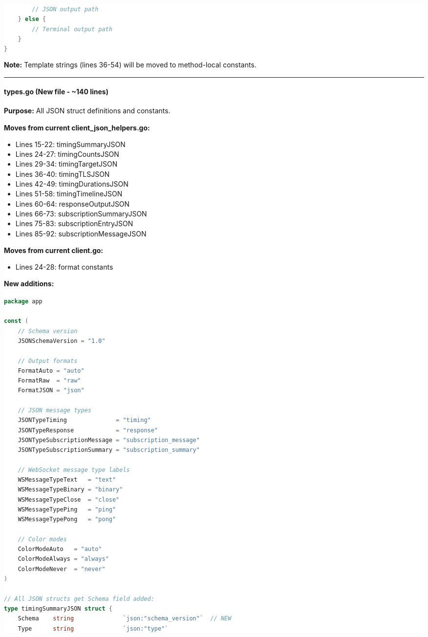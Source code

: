 ```go
        // JSON output path
    } else {
        // Terminal output path
    }
}
```

**Note:** Template strings (lines 36-54) will be moved to method-local constants.

---

#### **types.go** (New file - ~140 lines)

**Purpose:** All JSON struct definitions and constants.

**Moves from current client_json_helpers.go:**
- Lines 15-22: timingSummaryJSON
- Lines 24-27: timingCountsJSON
- Lines 29-34: timingTargetJSON
- Lines 36-40: timingTLSJSON
- Lines 42-49: timingDurationsJSON
- Lines 51-58: timingTimelineJSON
- Lines 60-64: responseOutputJSON
- Lines 66-73: subscriptionSummaryJSON
- Lines 75-83: subscriptionEntryJSON
- Lines 85-92: subscriptionMessageJSON

**Moves from current client.go:**
- Lines 24-28: format constants

**New additions:**
```go
package app

const (
    // Schema version
    JSONSchemaVersion = "1.0"

    // Output formats
    FormatAuto = "auto"
    FormatRaw  = "raw"
    FormatJSON = "json"

    // JSON message types
    JSONTypeTiming              = "timing"
    JSONTypeResponse            = "response"
    JSONTypeSubscriptionMessage = "subscription_message"
    JSONTypeSubscriptionSummary = "subscription_summary"

    // WebSocket message type labels
    WSMessageTypeText   = "text"
    WSMessageTypeBinary = "binary"
    WSMessageTypeClose  = "close"
    WSMessageTypePing   = "ping"
    WSMessageTypePong   = "pong"

    // Color modes
    ColorModeAuto   = "auto"
    ColorModeAlways = "always"
    ColorModeNever  = "never"
)

// All JSON structs get Schema field added:
type timingSummaryJSON struct {
    Schema    string              `json:"schema_version"`  // NEW
    Type      string              `json:"type"`
```